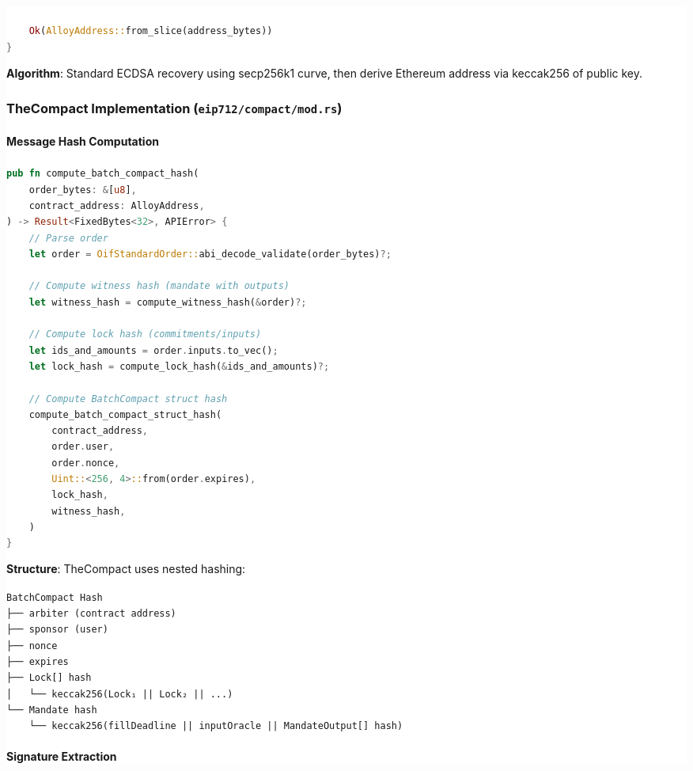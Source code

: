 ```rust:eip712/mod.rs
    
    Ok(AlloyAddress::from_slice(address_bytes))
}
```

**Algorithm**: Standard ECDSA recovery using secp256k1 curve, then derive Ethereum address via keccak256 of public key.

### TheCompact Implementation (`eip712/compact/mod.rs`)

#### Message Hash Computation

```rust:eip712/compact/mod.rs
pub fn compute_batch_compact_hash(
    order_bytes: &[u8],
    contract_address: AlloyAddress,
) -> Result<FixedBytes<32>, APIError> {
    // Parse order
    let order = OifStandardOrder::abi_decode_validate(order_bytes)?;
    
    // Compute witness hash (mandate with outputs)
    let witness_hash = compute_witness_hash(&order)?;
    
    // Compute lock hash (commitments/inputs)
    let ids_and_amounts = order.inputs.to_vec();
    let lock_hash = compute_lock_hash(&ids_and_amounts)?;
    
    // Compute BatchCompact struct hash
    compute_batch_compact_struct_hash(
        contract_address,
        order.user,
        order.nonce,
        Uint::<256, 4>::from(order.expires),
        lock_hash,
        witness_hash,
    )
}
```

**Structure**: TheCompact uses nested hashing:
```
BatchCompact Hash
├── arbiter (contract address)
├── sponsor (user)
├── nonce
├── expires
├── Lock[] hash
│   └── keccak256(Lock₁ || Lock₂ || ...)
└── Mandate hash
    └── keccak256(fillDeadline || inputOracle || MandateOutput[] hash)
```

#### Signature Extraction
